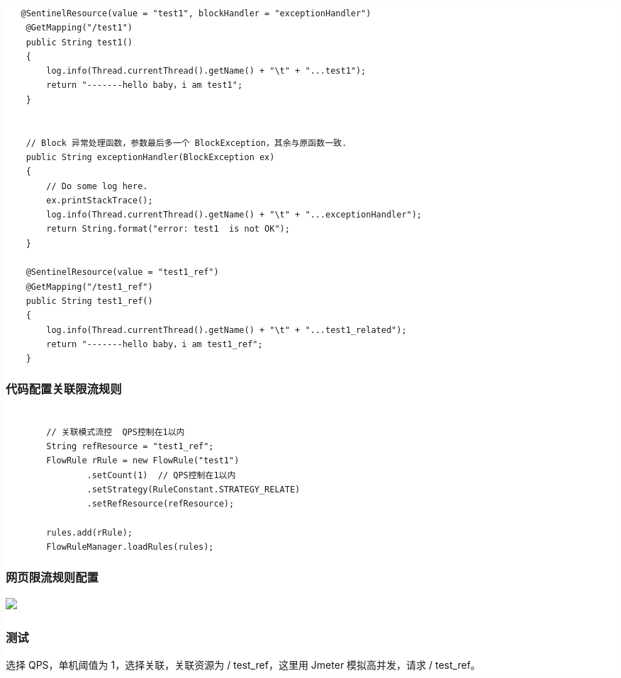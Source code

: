 ```null
   @SentinelResource(value = "test1", blockHandler = "exceptionHandler")
    @GetMapping("/test1")
    public String test1()
    {
        log.info(Thread.currentThread().getName() + "\t" + "...test1");
        return "-------hello baby，i am test1";
    }


    // Block 异常处理函数，参数最后多一个 BlockException，其余与原函数一致.
    public String exceptionHandler(BlockException ex)
    {
        // Do some log here.
        ex.printStackTrace();
        log.info(Thread.currentThread().getName() + "\t" + "...exceptionHandler");
        return String.format("error: test1  is not OK");
    }

    @SentinelResource(value = "test1_ref")
    @GetMapping("/test1_ref")
    public String test1_ref()
    {
        log.info(Thread.currentThread().getName() + "\t" + "...test1_related");
        return "-------hello baby，i am test1_ref";
    }

```

### 代码配置关联限流规则

```null

        // 关联模式流控  QPS控制在1以内
        String refResource = "test1_ref";
        FlowRule rRule = new FlowRule("test1")
                .setCount(1)  // QPS控制在1以内
                .setStrategy(RuleConstant.STRATEGY_RELATE)
                .setRefResource(refResource);

        rules.add(rRule);
        FlowRuleManager.loadRules(rules);

```

### 网页限流规则配置

![](https://img-blog.csdnimg.cn/20210115180339225.png?x-oss-process=image/watermark,type_ZmFuZ3poZW5naGVpdGk,shadow_10,text_aHR0cHM6Ly9ibG9nLmNzZG4ubmV0L2NyYXp5bWFrZXJjaXJjbGU=,size_16,color_FFFFFF,t_70)

### 测试

选择 QPS，单机阈值为 1，选择关联，关联资源为 / test_ref，这里用 Jmeter 模拟高并发，请求 / test_ref。
